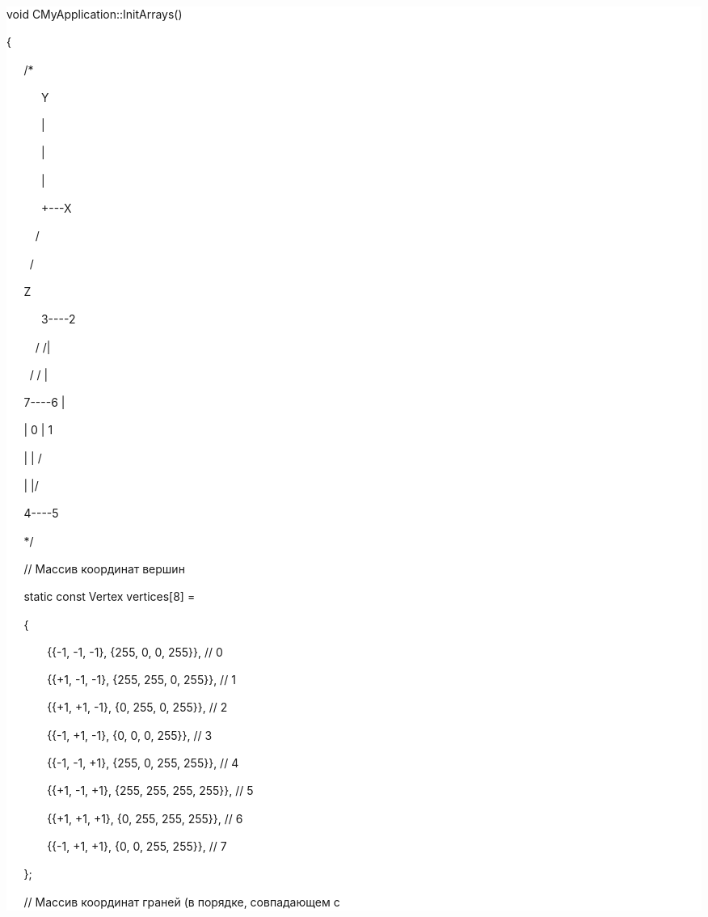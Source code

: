 void CMyApplication::InitArrays()

{

`	`/\*

`	   `Y

`	   `|

`	   `|

`	   `|

`	   `+---X

`	  `/

`	 `/

`	`Z

`	   `3----2

`	  `/    /|

`	 `/    / |

`	`7----6  |

`	`|  0 |  1

`	`|    | /

`	`|    |/

`	`4----5

`	`\*/

`	`// Массив координат вершин

`	`static const Vertex vertices[8] = 

`	`{

`		`{{-1, -1, -1}, {255, 0, 0, 255}},		// 0

`		`{{+1, -1, -1}, {255, 255, 0, 255}},		// 1

`		`{{+1, +1, -1}, {0, 255, 0, 255}},		// 2

`		`{{-1, +1, -1}, {0, 0, 0, 255}},			// 3

`		`{{-1, -1, +1}, {255, 0, 255, 255}},		// 4

`		`{{+1, -1, +1}, {255, 255, 255, 255}},	// 5

`		`{{+1, +1, +1}, {0, 255, 255, 255}},		// 6

`		`{{-1, +1, +1}, {0, 0, 255, 255}},		// 7

`	`};

`	`// Массив координат граней (в порядке, совпадающем с 
